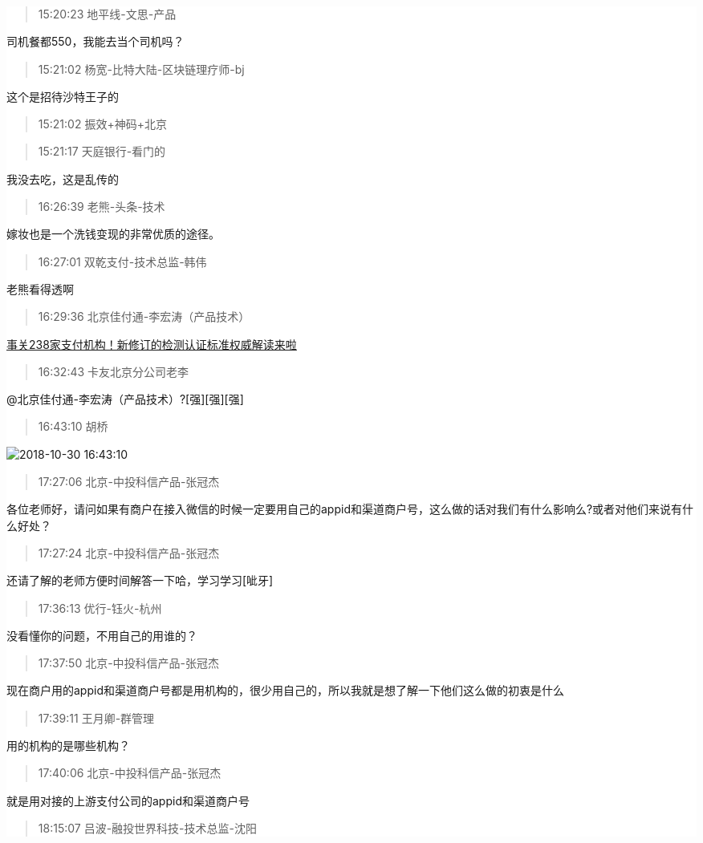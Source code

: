 > 15:20:23  地平线-文思-产品  
   
司机餐都550，我能去当个司机吗？  
   
> 15:21:02  杨宽-比特大陆-区块链理疗师-bj  
   
这个是招待沙特王子的  
   
> 15:21:02  振效+神码+北京  
   
> 15:21:17  天庭银行-看门的  
   
我没去吃，这是乱传的  
   
> 16:26:39  老熊-头条-技术  
   
嫁妆也是一个洗钱变现的非常优质的途径。  
   
> 16:27:01  双乾支付-技术总监-韩伟  
   
老熊看得透啊  
   
> 16:29:36  北京佳付通-李宏涛（产品技术）  
   
[事关238家支付机构！新修订的检测认证标准权威解读来啦
](http://mp.weixin.qq.com/s?__biz=MzI0MDY5NDU1MQ==&amp;amp;amp;mid=2247492471&amp;amp;amp;idx=1&amp;amp;amp;sn=371603b759061ffd03b7e13f57c3a063&amp;amp;amp;chksm=e914470fde63ce191af30b5d7c083c7c5cfba8ab81394ae93597dfd79e45f30d0ae5733a4299&amp;amp;amp;mpshare=1&amp;amp;amp;scene=1&amp;amp;amp;srcid=#rd)  
   
> 16:32:43  卡友北京分公司老李  
   
@北京佳付通-李宏涛（产品技术）?[强][强][强]  
   
> 16:43:10  胡桥  
   
![2018-10-30 16:43:10](http://static.cocolian.cn/img/20181030_164310.png) 
   
> 17:27:06  北京-中投科信产品-张冠杰  
   
各位老师好，请问如果有商户在接入微信的时候一定要用自己的appid和渠道商户号，这么做的话对我们有什么影响么?或者对他们来说有什么好处？  
   
> 17:27:24  北京-中投科信产品-张冠杰  
   
还请了解的老师方便时间解答一下哈，学习学习[呲牙]  
   
> 17:36:13  优行-钰火-杭州  
   
没看懂你的问题，不用自己的用谁的？  
   
> 17:37:50  北京-中投科信产品-张冠杰  
   
现在商户用的appid和渠道商户号都是用机构的，很少用自己的，所以我就是想了解一下他们这么做的初衷是什么  
   
> 17:39:11  王月卿-群管理  
   
用的机构的是哪些机构？  
   
> 17:40:06  北京-中投科信产品-张冠杰  
   
就是用对接的上游支付公司的appid和渠道商户号  
   
> 18:15:07  吕波-融投世界科技-技术总监-沈阳  
   